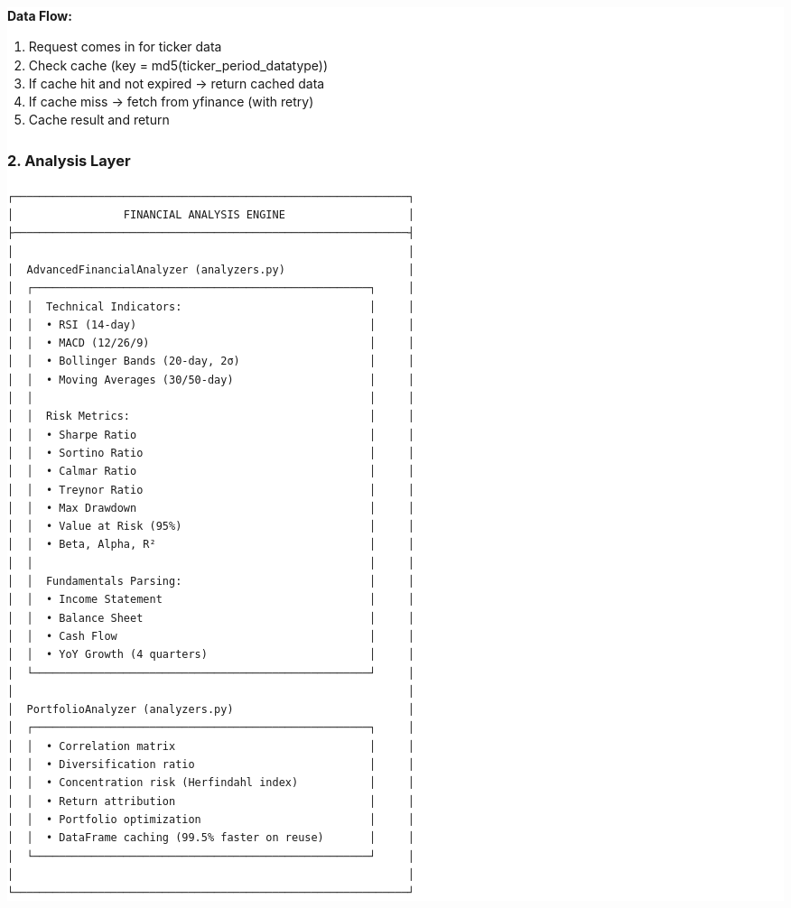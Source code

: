 ```
```

**Data Flow:**
1. Request comes in for ticker data
2. Check cache (key = md5(ticker_period_datatype))
3. If cache hit and not expired → return cached data
4. If cache miss → fetch from yfinance (with retry)
5. Cache result and return

### 2. Analysis Layer

```
┌─────────────────────────────────────────────────────────────┐
│                 FINANCIAL ANALYSIS ENGINE                   │
├─────────────────────────────────────────────────────────────┤
│                                                             │
│  AdvancedFinancialAnalyzer (analyzers.py)                   │
│  ┌────────────────────────────────────────────────────┐     │
│  │  Technical Indicators:                             │     │
│  │  • RSI (14-day)                                    │     │
│  │  • MACD (12/26/9)                                  │     │
│  │  • Bollinger Bands (20-day, 2σ)                    │     │
│  │  • Moving Averages (30/50-day)                     │     │
│  │                                                    │     │
│  │  Risk Metrics:                                     │     │
│  │  • Sharpe Ratio                                    │     │
│  │  • Sortino Ratio                                   │     │
│  │  • Calmar Ratio                                    │     │
│  │  • Treynor Ratio                                   │     │
│  │  • Max Drawdown                                    │     │
│  │  • Value at Risk (95%)                             │     │
│  │  • Beta, Alpha, R²                                 │     │
│  │                                                    │     │
│  │  Fundamentals Parsing:                             │     │
│  │  • Income Statement                                │     │
│  │  • Balance Sheet                                   │     │
│  │  • Cash Flow                                       │     │
│  │  • YoY Growth (4 quarters)                         │     │
│  └────────────────────────────────────────────────────┘     │
│                                                             │
│  PortfolioAnalyzer (analyzers.py)                           │
│  ┌────────────────────────────────────────────────────┐     │
│  │  • Correlation matrix                              │     │
│  │  • Diversification ratio                           │     │
│  │  • Concentration risk (Herfindahl index)           │     │
│  │  • Return attribution                              │     │
│  │  • Portfolio optimization                          │     │
│  │  • DataFrame caching (99.5% faster on reuse)       │     │
│  └────────────────────────────────────────────────────┘     │
│                                                             │
└─────────────────────────────────────────────────────────────┘
```
